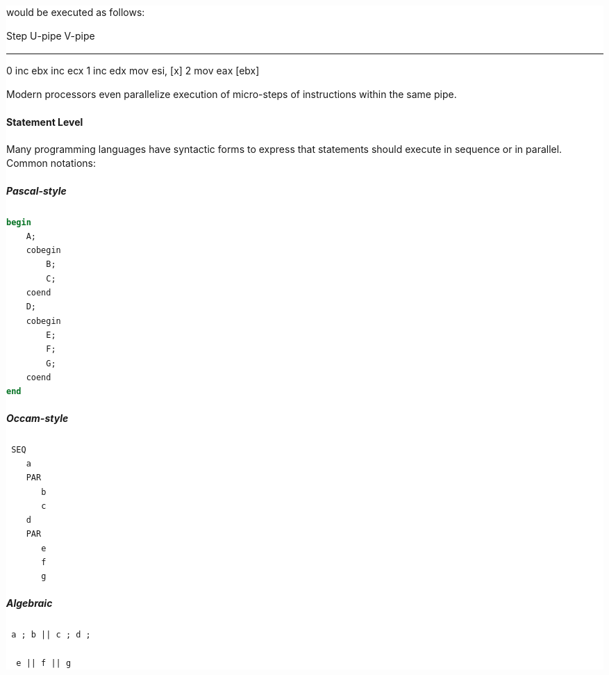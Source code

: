 would be executed as follows:

  Step  U-pipe  V-pipe
  ----- ------- ------------
  0     inc ebx inc ecx
  1     inc edx mov esi, [x]
  2     mov eax [ebx]

Modern processors even parallelize execution of micro-steps of
instructions within the same pipe.

#### Statement Level

Many programming languages have syntactic forms to express that
statements should execute in sequence or in parallel. Common notations:

##### Pascal-style          

```pascal
begin      
    A;      
    cobegin 
        B;   
        C;   
    coend   
    D;      
    cobegin 
        E;   
        F;   
        G;   
    coend       
end                       
```

##### Occam-style           

```
 SEQ    
    a   
    PAR 
       b
       c
    d   
    PAR 
       e
       f
       g
```

##### Algebraic

```        
 a ; b || c ; d ;
                 
  e || f || g    
```
